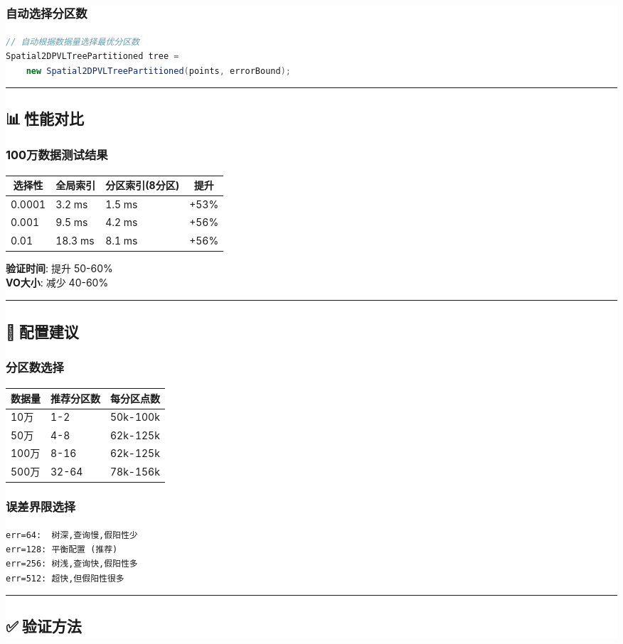### 自动选择分区数

```java
// 自动根据数据量选择最优分区数
Spatial2DPVLTreePartitioned tree = 
    new Spatial2DPVLTreePartitioned(points, errorBound);
```

---

## 📊 性能对比

### 100万数据测试结果

| 选择性 | 全局索引 | 分区索引(8分区) | 提升 |
|--------|---------|----------------|------|
| 0.0001 | 3.2 ms  | 1.5 ms         | +53% |
| 0.001  | 9.5 ms  | 4.2 ms         | +56% |
| 0.01   | 18.3 ms | 8.1 ms         | +56% |

**验证时间**: 提升 50-60%  
**VO大小**: 减少 40-60%

---

## 🔧 配置建议

### 分区数选择

| 数据量 | 推荐分区数 | 每分区点数 |
|--------|-----------|-----------|
| 10万   | 1-2       | 50k-100k  |
| 50万   | 4-8       | 62k-125k  |
| 100万  | 8-16      | 62k-125k  |
| 500万  | 32-64     | 78k-156k  |

### 误差界限选择

```
err=64:  树深,查询慢,假阳性少
err=128: 平衡配置 (推荐)
err=256: 树浅,查询快,假阳性多
err=512: 超快,但假阳性很多
```

---

## ✅ 验证方法
